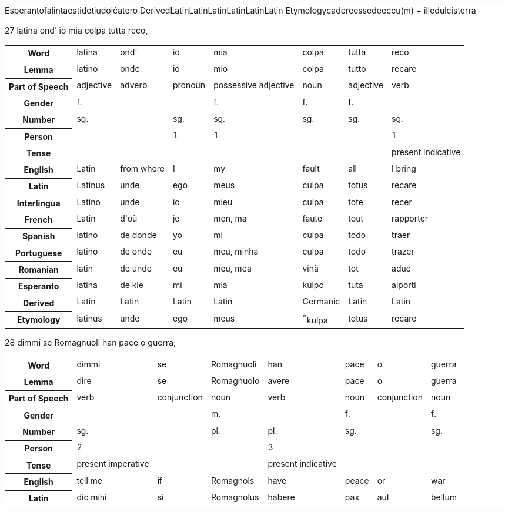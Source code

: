 <tr><th>Esperanto</th><td>falinta</td><td>esti</td><td>de</td><td>tiu</td><td>dolĉa</td><td>tero</td></tr>
<tr><th>Derived</th><td>Latin</td><td>Latin</td><td>Latin</td><td>Latin</td><td>Latin</td><td>Latin</td></tr>
<tr><th>Etymology</th><td>cadere</td><td>esse</td><td>de</td><td>eccu(m) + ille</td><td>dulcis</td><td>terra</td></tr>
</table>

27 latina ond’ io mia colpa tutta reco,

<table>
<tr><th>Word</th><td>latina</td><td>ond’</td><td>io</td><td>mia</td><td>colpa</td><td>tutta</td><td>reco</td></tr>
<tr><th>Lemma</th><td>latino</td><td>onde</td><td>io</td><td>mio</td><td>colpa</td><td>tutto</td><td>recare</td></tr>
<tr><th>Part of Speech</th><td>adjective</td><td>adverb</td><td>pronoun</td><td>possessive adjective</td><td>noun</td><td>adjective</td><td>verb</td></tr>
<tr><th>Gender</th><td>f.</td><td></td><td></td><td>f.</td><td>f.</td><td>f.</td><td></td></tr>
<tr><th>Number</th><td>sg.</td><td></td><td>sg.</td><td>sg.</td><td>sg.</td><td>sg.</td><td>sg.</td></tr>
<tr><th>Person</th><td></td><td></td><td>1</td><td>1</td><td></td><td></td><td>1</td></tr>
<tr><th>Tense</th><td></td><td></td><td></td><td></td><td></td><td></td><td>present indicative</td></tr>
<tr><th>English</th><td>Latin</td><td>from where</td><td>I</td><td>my</td><td>fault</td><td>all</td><td>I bring</td></tr>
<tr><th>Latin</th><td>Latinus</td><td>unde</td><td>ego</td><td>meus</td><td>culpa</td><td>totus</td><td>recare</td></tr>
<tr><th>Interlingua</th><td>Latino</td><td>unde</td><td>io</td><td>mieu</td><td>culpa</td><td>tote</td><td>recer</td></tr>
<tr><th>French</th><td>Latin</td><td>d'où</td><td>je</td><td>mon, ma</td><td>faute</td><td>tout</td><td>rapporter</td></tr>
<tr><th>Spanish</th><td>latino</td><td>de donde</td><td>yo</td><td>mi</td><td>culpa</td><td>todo</td><td>traer</td></tr>
<tr><th>Portuguese</th><td>latino</td><td>de onde</td><td>eu</td><td>meu, minha</td><td>culpa</td><td>todo</td><td>trazer</td></tr>
<tr><th>Romanian</th><td>latin</td><td>de unde</td><td>eu</td><td>meu, mea</td><td>vină</td><td>tot</td><td>aduc</td></tr>
<tr><th>Esperanto</th><td>latina</td><td>de kie</td><td>mi</td><td>mia</td><td>kulpo</td><td>tuta</td><td>alporti</td></tr>
<tr><th>Derived</th><td>Latin</td><td>Latin</td><td>Latin</td><td>Latin</td><td>Germanic</td><td>Latin</td><td>Latin</td></tr>
<tr><th>Etymology</th><td>latinus</td><td>unde</td><td>ego</td><td>meus</td><td><sup>*</sup>kulpa</td><td>totus</td><td>recare</td></tr>
</table>

28 dimmi se Romagnuoli han pace o guerra;

<table>
<tr><th>Word</th><td>dimmi</td><td>se</td><td>Romagnuoli</td><td>han</td><td>pace</td><td>o</td><td>guerra</td></tr>
<tr><th>Lemma</th><td>dire</td><td>se</td><td>Romagnuolo</td><td>avere</td><td>pace</td><td>o</td><td>guerra</td></tr>
<tr><th>Part of Speech</th><td>verb</td><td>conjunction</td><td>noun</td><td>verb</td><td>noun</td><td>conjunction</td><td>noun</td></tr>
<tr><th>Gender</th><td></td><td></td><td>m.</td><td></td><td>f.</td><td></td><td>f.</td></tr>
<tr><th>Number</th><td>sg.</td><td></td><td>pl.</td><td>pl.</td><td>sg.</td><td></td><td>sg.</td></tr>
<tr><th>Person</th><td>2</td><td></td><td></td><td>3</td><td></td><td></td><td></td></tr>
<tr><th>Tense</th><td>present imperative</td><td></td><td></td><td>present indicative</td><td></td><td></td><td></td></tr>
<tr><th>English</th><td>tell me</td><td>if</td><td>Romagnols</td><td>have</td><td>peace</td><td>or</td><td>war</td></tr>
<tr><th>Latin</th><td>dic mihi</td><td>si</td><td>Romagnolus</td><td>habere</td><td>pax</td><td>aut</td><td>bellum</td></tr>